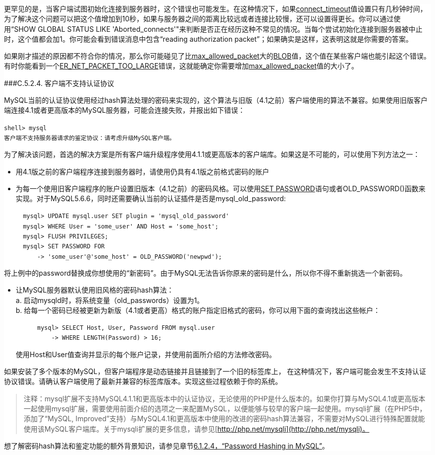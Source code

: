更罕见的是，当客户端试图初始化连接到服务器时，这个错误也可能发生。在这种情况下，如果[connect\_timeout][connect_timeout]值设置只有几秒钟时间，为了解决这个问题可以把这个值增加到10秒，如果与服务器之间的距离比较远或者连接比较慢，还可以设置得更长。你可以通过使用“SHOW GLOBAL STATUS LIKE 'Aborted\_connects'"来判断是否正在经历这种不常见的情况。当每个尝试初始化连接到服务器被中止时，这个值都会加1。你可能会看到错误消息中包含“reading authorization packet”；如果确实是这样，这表明这就是你需要的答案。

如果刚才描述的原因都不符合你的情况，那么你可能碰见了比[max\_allowed\_packet][max_allowed_packet]大的[BLOB][blob]值，这个值在某些客户端也能引起这个错误。有时你能看到一个[ER\_NET\_PACKET\_TOO\_LARGE][er_net_packet_too_large]错误，这就能确定你需要增加[max\_allowed\_packet][max_allowed_packet]值的大小了。

[C.05.02.03]:./C.05.02_Common_Errors_When_Using_MySQL_Programs.md#C.05.02.03
[net_read_timeout]:../Chapter_05/05.01.04_Server_System_Variables.md#net_read_timeout
[connect_timeout]:../Chapter_05/05.01.04_Server_System_Variables.md#connect_timeout
[max_allowed_packet]:../Chapter_05/05.01.04_Server_System_Variables.md#max_allowed_packet
[blob]:../Chapter_11/11.04.03_The_BLOB_and_TEXT_Types.md
[er_net_packet_too_large]:./C.03.00_Server_Error_Codes_and_Messages.md#ER_NET_PACKET_TOO_LARGE

###C.5.2.4. 客户端不支持认证协议

MySQL当前的认证协议使用经过hash算法处理的密码来实现的，这个算法与旧版（4.1之前）客户端使用的算法不兼容。如果使用旧版客户端连接4.1或者更高版本的MySQL服务器，可能会连接失败，并报出如下错误： 

	shell> mysql
	客户端不支持服务器请求的鉴定协议：请考虑升级MySQL客户端。

为了解决该问题，首选的解决方案是所有客户端升级程序使用4.1.1或更高版本的客户端库。如果这是不可能的，可以使用下列方法之一：

* 用4.1版之前的客户端程序连接到服务器时，请使用仍具有4.1版之前格式密码的账户

* 为每一个使用旧客户端程序的账户设置旧版本（4.1之前）的密码风格。可以使用[SET PASSWORD][]语句或者OLD\_PASSWORD()函数来实现。对于MySQL5.6.6，同时还需要确认当前的认证插件是否是mysql\_old\_password:  

		mysql> UPDATE mysql.user SET plugin = 'mysql_old_password'
		mysql> WHERE User = 'some_user' AND Host = 'some_host';
		mysql> FLUSH PRIVILEGES;
		mysql> SET PASSWORD FOR
		    -> 'some_user'@'some_host' = OLD_PASSWORD('newpwd');

将上例中的password替换成你想使用的“新密码”。由于MySQL无法告诉你原来的密码是什么，所以你不得不重新挑选一个新密码。

* 让MySQL服务器默认使用旧风格的密码hash算法：  
	a. 启动mysqld时，将系统变量（old_passwords）设置为1。  
	b. 给每一个密码已经被更新为新版（4.1或者更高）格式的账户指定旧格式的密码，你可以用下面的查询找出这些帐户：
    
			mysql> SELECT Host, User, Password FROM mysql.user 
			    -> WHERE LENGTH(Password) > 16; 
	使用Host和User值查询并显示的每个账户记录，并使用前面所介绍的方法修改密码。

如果安装了多个版本的MySQL，但客户端程序是动态链接并且链接到了一个旧的标签库上，
在这种情况下，客户端可能会发生不支持认证协议错误。请确认客户端使用了最新并兼容的标签库版本。实现这些过程依赖于你的系统。

> 注释：mysql扩展不支持MySQL4.1.1和更高版本中的认证协议，无论使用的PHP是什么版本的。如果你打算与MySQL4.1或更高版本一起使用mysql扩展，需要使用前面介绍的选项之一来配置MySQL，以便能够与较早的客户端一起使用。mysqli扩展（在PHP5中，添加了“MySQL, Improved”支持）与MySQL4.1和更高版本中使用的改进的密码hash算法兼容，不需要对MySQL进行特殊配置就能使用该MySQL客户端库。关于mysqli扩展的更多信息，请参见[http://php.net/mysqli](http://php.net/mysqli)。

想了解密码hash算法和鉴定功能的额外背景知识，请参见章节[6.1.2.4，“Password Hashing in MySQL”][06.01.02.04]。

[C.05.02.04]:./C.05.02_Common_Errors_When_Using_MySQL_Programs.md#C.05.02.04
[SET PASSWORD]:../Chapter_13/13.07.01_Account_Management_Statements.md#13.07.01.07
[old_passwords]:../Chapter_12/12.13.00_Encryption_and_Compression_Functions.md#old_passwords
[06.01.02.04]:../Chapter_06/06.01.02_Keeping_Passwords_Secure.md#06.01.02.04
